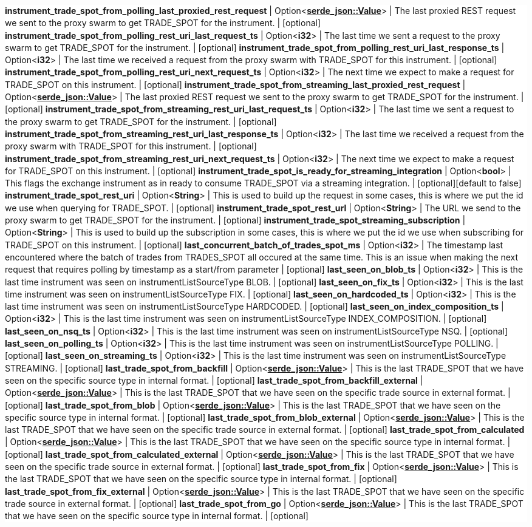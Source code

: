 **instrument_trade_spot_from_polling_last_proxied_rest_request** | Option<[**serde_json::Value**](.md)> | The last proxied REST request we sent to the proxy swarm to get TRADE_SPOT for the instrument. | [optional]
**instrument_trade_spot_from_polling_rest_uri_last_request_ts** | Option<**i32**> | The last time we sent a request to the proxy swarm to get TRADE_SPOT for the instrument. | [optional]
**instrument_trade_spot_from_polling_rest_uri_last_response_ts** | Option<**i32**> | The last time we received a request from the proxy swarm with TRADE_SPOT for this instrument. | [optional]
**instrument_trade_spot_from_polling_rest_uri_next_request_ts** | Option<**i32**> | The next time we expect to make a request for TRADE_SPOT on this instrument. | [optional]
**instrument_trade_spot_from_streaming_last_proxied_rest_request** | Option<[**serde_json::Value**](.md)> | The last proxied REST request we sent to the proxy swarm to get TRADE_SPOT for the instrument. | [optional]
**instrument_trade_spot_from_streaming_rest_uri_last_request_ts** | Option<**i32**> | The last time we sent a request to the proxy swarm to get TRADE_SPOT for the instrument. | [optional]
**instrument_trade_spot_from_streaming_rest_uri_last_response_ts** | Option<**i32**> | The last time we received a request from the proxy swarm with TRADE_SPOT for this instrument. | [optional]
**instrument_trade_spot_from_streaming_rest_uri_next_request_ts** | Option<**i32**> | The next time we expect to make a request for TRADE_SPOT on this instrument. | [optional]
**instrument_trade_spot_is_ready_for_streaming_integration** | Option<**bool**> | This flags the exchange instrument as in ready to consume TRADE_SPOT via a streaming integration. | [optional][default to false]
**instrument_trade_spot_rest_uri** | Option<**String**> | This is used to build up the request in some cases, this is where we put the id we use when querying for TRADE_SPOT. | [optional]
**instrument_trade_spot_rest_url** | Option<**String**> | The URL we send to the proxy swarm to get TRADE_SPOT for the instrument. | [optional]
**instrument_trade_spot_streaming_subscription** | Option<**String**> | This is used to build up the subscription in some cases, this is where we put the id we use when subscribing for TRADE_SPOT on this instrument. | [optional]
**last_concurrent_batch_of_trades_spot_ms** | Option<**i32**> | The timestamp last encountered where the batch of trades from TRADES_SPOT all occured at the same time. This is an issue when making the next request that requires polling by timestamp as a start/from parameter | [optional]
**last_seen_on_blob_ts** | Option<**i32**> | This is the last time instrument was seen on instrumentListSourceType BLOB. | [optional]
**last_seen_on_fix_ts** | Option<**i32**> | This is the last time instrument was seen on instrumentListSourceType FIX. | [optional]
**last_seen_on_hardcoded_ts** | Option<**i32**> | This is the last time instrument was seen on instrumentListSourceType HARDCODED. | [optional]
**last_seen_on_index_composition_ts** | Option<**i32**> | This is the last time instrument was seen on instrumentListSourceType INDEX_COMPOSITION. | [optional]
**last_seen_on_nsq_ts** | Option<**i32**> | This is the last time instrument was seen on instrumentListSourceType NSQ. | [optional]
**last_seen_on_polling_ts** | Option<**i32**> | This is the last time instrument was seen on instrumentListSourceType POLLING. | [optional]
**last_seen_on_streaming_ts** | Option<**i32**> | This is the last time instrument was seen on instrumentListSourceType STREAMING. | [optional]
**last_trade_spot_from_backfill** | Option<[**serde_json::Value**](.md)> | This is the last TRADE_SPOT that we have seen on the specific source type in internal format. | [optional]
**last_trade_spot_from_backfill_external** | Option<[**serde_json::Value**](.md)> | This is the last TRADE_SPOT that we have seen on the specific trade source in external format. | [optional]
**last_trade_spot_from_blob** | Option<[**serde_json::Value**](.md)> | This is the last TRADE_SPOT that we have seen on the specific source type in internal format. | [optional]
**last_trade_spot_from_blob_external** | Option<[**serde_json::Value**](.md)> | This is the last TRADE_SPOT that we have seen on the specific trade source in external format. | [optional]
**last_trade_spot_from_calculated** | Option<[**serde_json::Value**](.md)> | This is the last TRADE_SPOT that we have seen on the specific source type in internal format. | [optional]
**last_trade_spot_from_calculated_external** | Option<[**serde_json::Value**](.md)> | This is the last TRADE_SPOT that we have seen on the specific trade source in external format. | [optional]
**last_trade_spot_from_fix** | Option<[**serde_json::Value**](.md)> | This is the last TRADE_SPOT that we have seen on the specific source type in internal format. | [optional]
**last_trade_spot_from_fix_external** | Option<[**serde_json::Value**](.md)> | This is the last TRADE_SPOT that we have seen on the specific trade source in external format. | [optional]
**last_trade_spot_from_go** | Option<[**serde_json::Value**](.md)> | This is the last TRADE_SPOT that we have seen on the specific source type in internal format. | [optional]